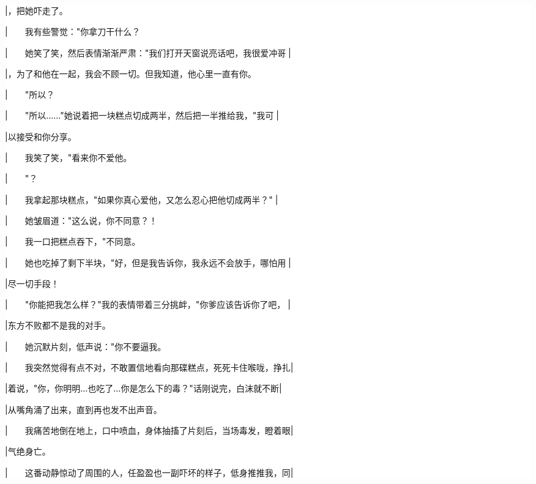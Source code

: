 |，把她吓走了。

|　　我有些警觉："你拿刀干什么？

|　　她笑了笑，然后表情渐渐严肃："我们打开天窗说亮话吧，我很爱冲哥 |

|，为了和他在一起，我会不顾一切。但我知道，他心里一直有你。

|　　"所以？

|　　"所以......"她说着把一块糕点切成两半，然后把一半推给我，"我可 |

|以接受和你分享。

|　　我笑了笑，"看来你不爱他。

|　　"？

|　　我拿起那块糕点，"如果你真心爱他，又怎么忍心把他切成两半？" |

|　　她皱眉道："这么说，你不同意？！

|　　我一口把糕点吞下，"不同意。

|　　她也吃掉了剩下半块，"好，但是我告诉你，我永远不会放手，哪怕用 |

|尽一切手段！

|　　"你能把我怎么样？"我的表情带着三分挑衅，"你爹应该告诉你了吧， |

|东方不败都不是我的对手。

|　　她沉默片刻，低声说："你不要逼我。

|　　我突然觉得有点不对，不敢置信地看向那碟糕点，死死卡住喉咙，挣扎|

|着说，"你，你明明...也吃了...你是怎么下的毒？"话刚说完，白沫就不断|

|从嘴角涌了出来，直到再也发不出声音。

|　　我痛苦地倒在地上，口中喷血，身体抽搐了片刻后，当场毒发，瞪着眼|

|气绝身亡。

|　　这番动静惊动了周围的人，任盈盈也一副吓坏的样子，低身推推我，同|
